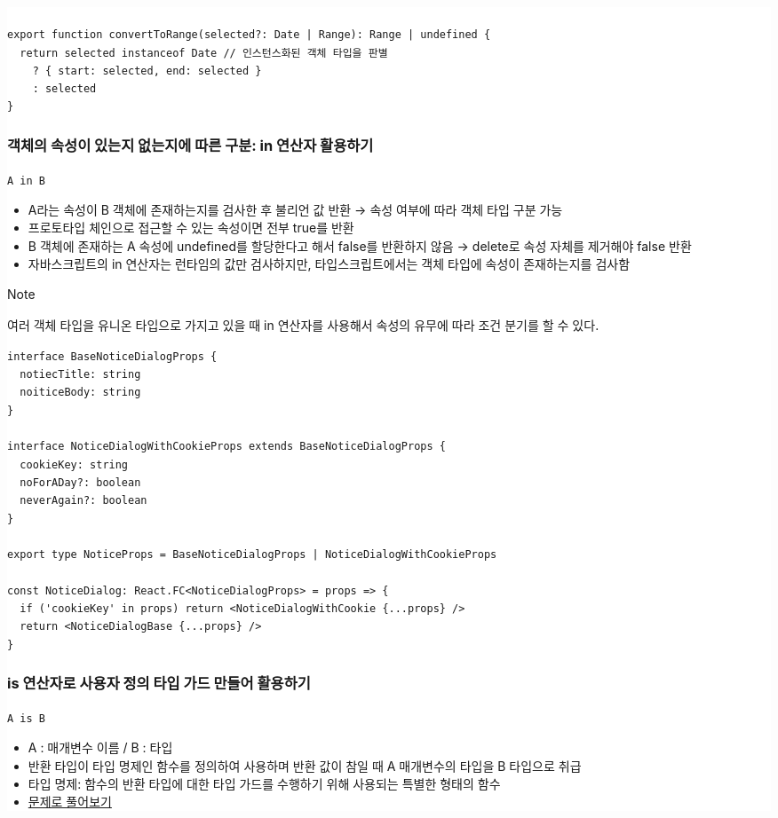 ```tsx

export function convertToRange(selected?: Date | Range): Range | undefined {
  return selected instanceof Date // 인스턴스화된 객체 타입을 판별
    ? { start: selected, end: selected }
    : selected
}
```

### 객체의 속성이 있는지 없는지에 따른 구분: in 연산자 활용하기

```tsx
A in B
```

- A라는 속성이 B 객체에 존재하는지를 검사한 후 불리언 값 반환 → 속성 여부에 따라 객체 타입 구분 가능
- 프로토타입 체인으로 접근할 수 있는 속성이면 전부 true를 반환
- B 객체에 존재하는 A 속성에 undefined를 할당한다고 해서 false를 반환하지 않음 → delete로 속성 자체를 제거해야 false 반환
- 자바스크립트의 in 연산자는 런타임의 값만 검사하지만, 타입스크립트에서는 객체 타입에 속성이 존재하는지를 검사함

> [!NOTE]
>
> 여러 객체 타입을 유니온 타입으로 가지고 있을 때 in 연산자를 사용해서 속성의 유무에 따라 조건 분기를 할 수 있다.

```tsx
interface BaseNoticeDialogProps {
  notiecTitle: string
  noiticeBody: string
}

interface NoticeDialogWithCookieProps extends BaseNoticeDialogProps {
  cookieKey: string
  noForADay?: boolean
  neverAgain?: boolean
}

export type NoticeProps = BaseNoticeDialogProps | NoticeDialogWithCookieProps

const NoticeDialog: React.FC<NoticeDialogProps> = props => {
  if ('cookieKey' in props) return <NoticeDialogWithCookie {...props} />
  return <NoticeDialogBase {...props} />
}
```

### is 연산자로 사용자 정의 타입 가드 만들어 활용하기

```tsx
A is B
```

- A : 매개변수 이름 / B : 타입
- 반환 타입이 타입 명제인 함수를 정의하여 사용하며 반환 값이 참일 때 A 매개변수의 타입을 B 타입으로 취급
- 타입 명제: 함수의 반환 타입에 대한 타입 가드를 수행하기 위해 사용되는 특별한 형태의 함수
- [문제로 풀어보기](https://typescript-exercises.github.io/#exercise=4)
